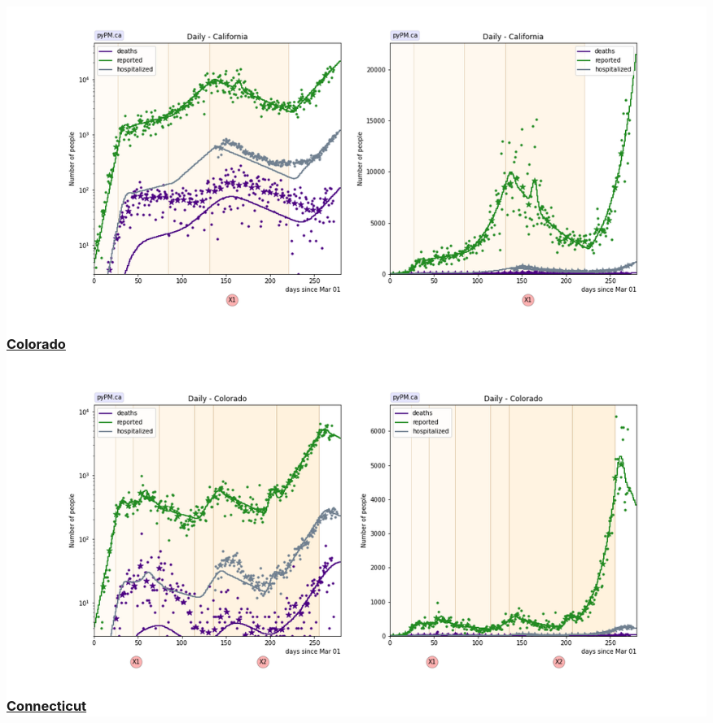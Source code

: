 ![ca](img/ca_2_5_1129.png)

### [Colorado](img/co_2_5_1129.pdf)

![co](img/co_2_5_1129.png)

### [Connecticut](img/ct_2_5_1129.pdf)
